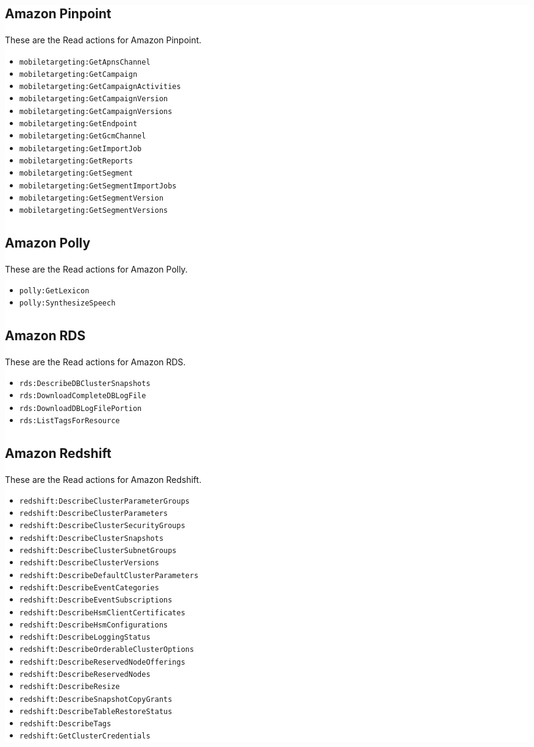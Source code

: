 ## Amazon Pinpoint<a name="ag_read_mobiletargeting"></a>

These are the Read actions for Amazon Pinpoint\.
+  `mobiletargeting:GetApnsChannel` 
+  `mobiletargeting:GetCampaign` 
+  `mobiletargeting:GetCampaignActivities` 
+  `mobiletargeting:GetCampaignVersion` 
+  `mobiletargeting:GetCampaignVersions` 
+  `mobiletargeting:GetEndpoint` 
+  `mobiletargeting:GetGcmChannel` 
+  `mobiletargeting:GetImportJob` 
+  `mobiletargeting:GetReports` 
+  `mobiletargeting:GetSegment` 
+  `mobiletargeting:GetSegmentImportJobs` 
+  `mobiletargeting:GetSegmentVersion` 
+  `mobiletargeting:GetSegmentVersions` 

## Amazon Polly<a name="ag_read_polly"></a>

These are the Read actions for Amazon Polly\.
+  `polly:GetLexicon` 
+  `polly:SynthesizeSpeech` 

## Amazon RDS<a name="ag_read_rds"></a>

These are the Read actions for Amazon RDS\.
+  `rds:DescribeDBClusterSnapshots` 
+  `rds:DownloadCompleteDBLogFile` 
+  `rds:DownloadDBLogFilePortion` 
+  `rds:ListTagsForResource` 

## Amazon Redshift<a name="ag_read_redshift"></a>

These are the Read actions for Amazon Redshift\.
+  `redshift:DescribeClusterParameterGroups` 
+  `redshift:DescribeClusterParameters` 
+  `redshift:DescribeClusterSecurityGroups` 
+  `redshift:DescribeClusterSnapshots` 
+  `redshift:DescribeClusterSubnetGroups` 
+  `redshift:DescribeClusterVersions` 
+  `redshift:DescribeDefaultClusterParameters` 
+  `redshift:DescribeEventCategories` 
+  `redshift:DescribeEventSubscriptions` 
+  `redshift:DescribeHsmClientCertificates` 
+  `redshift:DescribeHsmConfigurations` 
+  `redshift:DescribeLoggingStatus` 
+  `redshift:DescribeOrderableClusterOptions` 
+  `redshift:DescribeReservedNodeOfferings` 
+  `redshift:DescribeReservedNodes` 
+  `redshift:DescribeResize` 
+  `redshift:DescribeSnapshotCopyGrants` 
+  `redshift:DescribeTableRestoreStatus` 
+  `redshift:DescribeTags` 
+  `redshift:GetClusterCredentials` 
